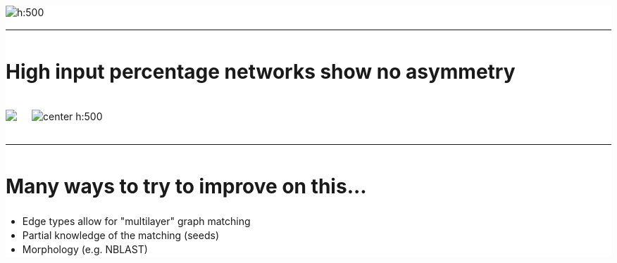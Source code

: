 ![h:500](https://raw.githubusercontent.com/neurodata/bilateral-connectome/main/results/figs/thresholding_tests/synapse_threshold_pvalues_legend.svg)

</div>
</div>



---

# High input percentage networks show no asymmetry








<div class="columns">
<div>


<span> </span>
<span> </span>
<span> </span>

![](https://raw.githubusercontent.com/neurodata/bilateral-connectome/main/docs/images/input-prop.png)

</div>
<div>

![center h:500](https://raw.githubusercontent.com/neurodata/bilateral-connectome/main/results/figs/thresholding_tests/input_threshold_pvalues_legend.svg)

</div>
</div>



























---
# Many ways to try to improve on this...

- Edge types allow for "multilayer" graph matching
- Partial knowledge of the matching (seeds)
- Morphology (e.g. NBLAST)
